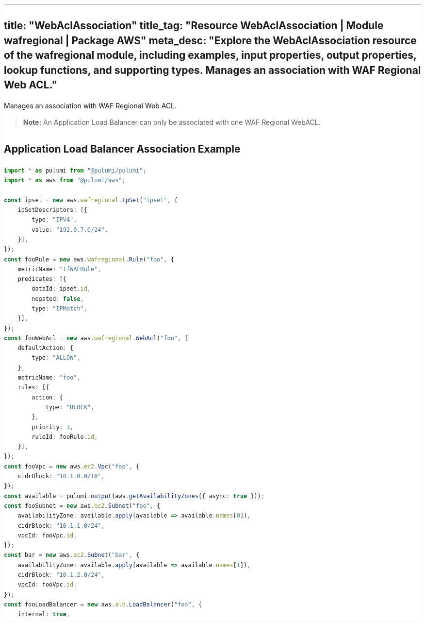 
---
title: "WebAclAssociation"
title_tag: "Resource WebAclAssociation | Module wafregional | Package AWS"
meta_desc: "Explore the WebAclAssociation resource of the wafregional module, including examples, input properties, output properties, lookup functions, and supporting types. Manages an association with WAF Regional Web ACL."
---






Manages an association with WAF Regional Web ACL.

> **Note:** An Application Load Balancer can only be associated with one WAF Regional WebACL.

## Application Load Balancer Association Example

```typescript
import * as pulumi from "@pulumi/pulumi";
import * as aws from "@pulumi/aws";

const ipset = new aws.wafregional.IpSet("ipset", {
    ipSetDescriptors: [{
        type: "IPV4",
        value: "192.0.7.0/24",
    }],
});
const fooRule = new aws.wafregional.Rule("foo", {
    metricName: "tfWAFRule",
    predicates: [{
        dataId: ipset.id,
        negated: false,
        type: "IPMatch",
    }],
});
const fooWebAcl = new aws.wafregional.WebAcl("foo", {
    defaultAction: {
        type: "ALLOW",
    },
    metricName: "foo",
    rules: [{
        action: {
            type: "BLOCK",
        },
        priority: 1,
        ruleId: fooRule.id,
    }],
});
const fooVpc = new aws.ec2.Vpc("foo", {
    cidrBlock: "10.1.0.0/16",
});
const available = pulumi.output(aws.getAvailabilityZones({ async: true }));
const fooSubnet = new aws.ec2.Subnet("foo", {
    availabilityZone: available.apply(available => available.names[0]),
    cidrBlock: "10.1.1.0/24",
    vpcId: fooVpc.id,
});
const bar = new aws.ec2.Subnet("bar", {
    availabilityZone: available.apply(available => available.names[1]),
    cidrBlock: "10.1.2.0/24",
    vpcId: fooVpc.id,
});
const fooLoadBalancer = new aws.alb.LoadBalancer("foo", {
    internal: true,
```